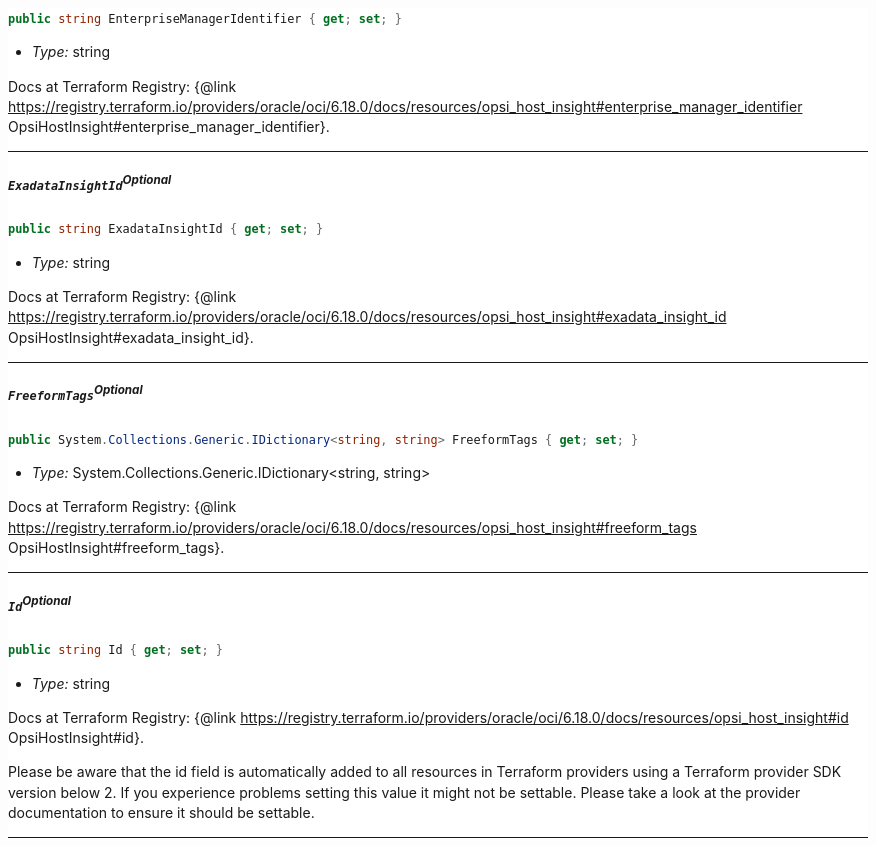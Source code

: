 ```csharp
public string EnterpriseManagerIdentifier { get; set; }
```

- *Type:* string

Docs at Terraform Registry: {@link https://registry.terraform.io/providers/oracle/oci/6.18.0/docs/resources/opsi_host_insight#enterprise_manager_identifier OpsiHostInsight#enterprise_manager_identifier}.

---

##### `ExadataInsightId`<sup>Optional</sup> <a name="ExadataInsightId" id="rhizo-co-terraform-provider-oci.opsiHostInsight.OpsiHostInsightConfig.property.exadataInsightId"></a>

```csharp
public string ExadataInsightId { get; set; }
```

- *Type:* string

Docs at Terraform Registry: {@link https://registry.terraform.io/providers/oracle/oci/6.18.0/docs/resources/opsi_host_insight#exadata_insight_id OpsiHostInsight#exadata_insight_id}.

---

##### `FreeformTags`<sup>Optional</sup> <a name="FreeformTags" id="rhizo-co-terraform-provider-oci.opsiHostInsight.OpsiHostInsightConfig.property.freeformTags"></a>

```csharp
public System.Collections.Generic.IDictionary<string, string> FreeformTags { get; set; }
```

- *Type:* System.Collections.Generic.IDictionary<string, string>

Docs at Terraform Registry: {@link https://registry.terraform.io/providers/oracle/oci/6.18.0/docs/resources/opsi_host_insight#freeform_tags OpsiHostInsight#freeform_tags}.

---

##### `Id`<sup>Optional</sup> <a name="Id" id="rhizo-co-terraform-provider-oci.opsiHostInsight.OpsiHostInsightConfig.property.id"></a>

```csharp
public string Id { get; set; }
```

- *Type:* string

Docs at Terraform Registry: {@link https://registry.terraform.io/providers/oracle/oci/6.18.0/docs/resources/opsi_host_insight#id OpsiHostInsight#id}.

Please be aware that the id field is automatically added to all resources in Terraform providers using a Terraform provider SDK version below 2.
If you experience problems setting this value it might not be settable. Please take a look at the provider documentation to ensure it should be settable.

---